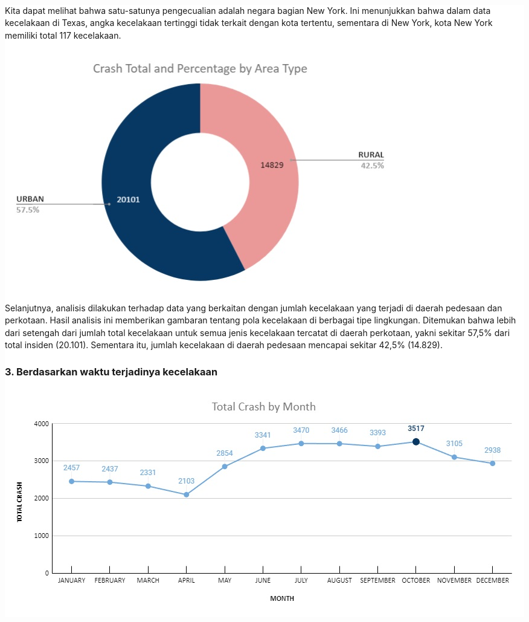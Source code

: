   Kita dapat melihat bahwa satu-satunya pengecualian adalah negara bagian New York. Ini menunjukkan bahwa dalam data kecelakaan di Texas, angka kecelakaan tertinggi tidak terkait dengan kota tertentu, sementara di New York, kota New York memiliki total 117 kecelakaan.

![](https://github.com/jessie-kusumawardhani/jessie-kusumawardhani.github.io/blob/main/CHART%20screenshots/urban%20vs%20rural-all.jpg)

  Selanjutnya, analisis dilakukan terhadap data yang berkaitan dengan jumlah kecelakaan yang terjadi di daerah pedesaan dan perkotaan. Hasil analisis ini memberikan gambaran tentang pola kecelakaan di berbagai tipe lingkungan. Ditemukan bahwa lebih dari setengah dari jumlah total kecelakaan untuk semua jenis kecelakaan tercatat di daerah perkotaan, yakni sekitar 57,5% dari total insiden (20.101). Sementara itu, jumlah kecelakaan di daerah pedesaan mencapai sekitar 42,5% (14.829).

### 3. Berdasarkan waktu terjadinya kecelakaan

![](https://github.com/jessie-kusumawardhani/jessie-kusumawardhani.github.io/blob/main/CHART%20screenshots/month-all.jpg)
